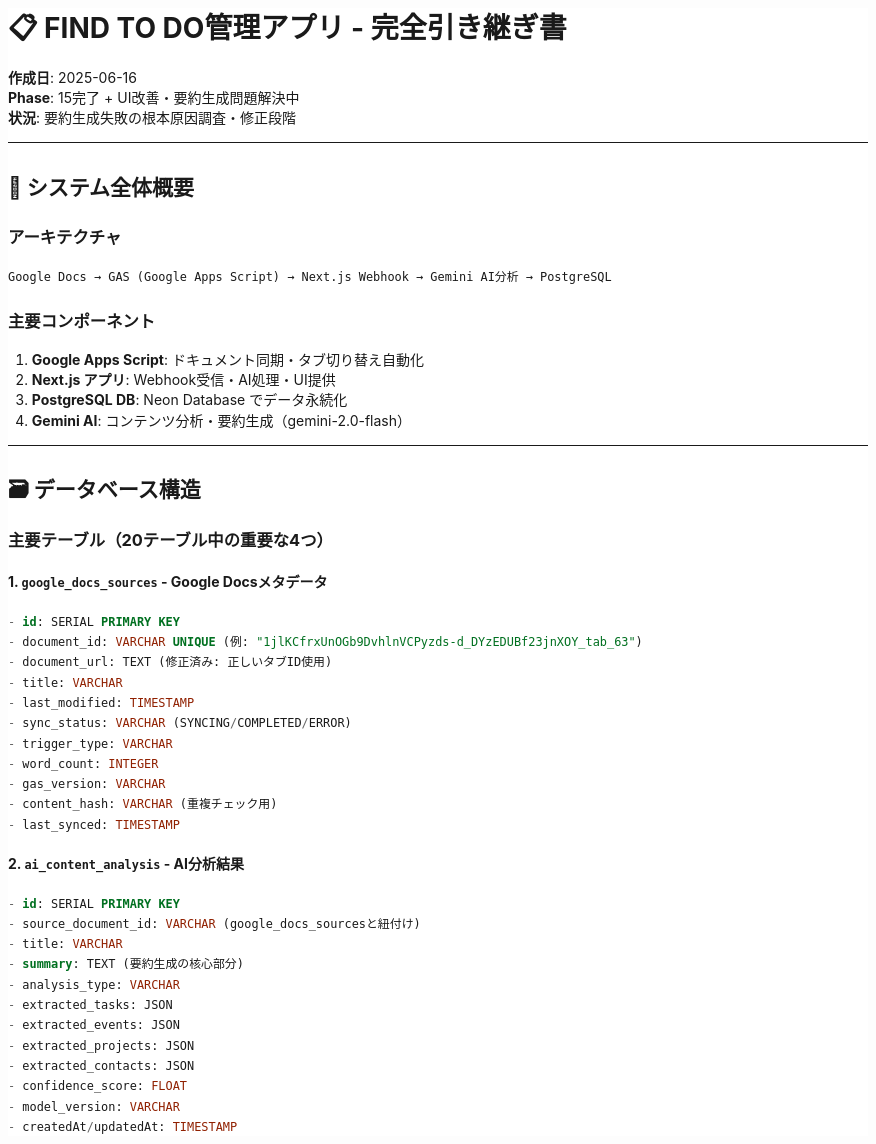 # 📋 FIND TO DO管理アプリ - 完全引き継ぎ書

**作成日**: 2025-06-16  
**Phase**: 15完了 + UI改善・要約生成問題解決中  
**状況**: 要約生成失敗の根本原因調査・修正段階

---

## 🎯 システム全体概要

### アーキテクチャ
```
Google Docs → GAS (Google Apps Script) → Next.js Webhook → Gemini AI分析 → PostgreSQL
```

### 主要コンポーネント
1. **Google Apps Script**: ドキュメント同期・タブ切り替え自動化
2. **Next.js アプリ**: Webhook受信・AI処理・UI提供  
3. **PostgreSQL DB**: Neon Database でデータ永続化
4. **Gemini AI**: コンテンツ分析・要約生成（gemini-2.0-flash）

---

## 🗃️ データベース構造

### 主要テーブル（20テーブル中の重要な4つ）

#### 1. `google_docs_sources` - Google Docsメタデータ
```sql
- id: SERIAL PRIMARY KEY
- document_id: VARCHAR UNIQUE (例: "1jlKCfrxUnOGb9DvhlnVCPyzds-d_DYzEDUBf23jnXOY_tab_63")
- document_url: TEXT (修正済み: 正しいタブID使用)
- title: VARCHAR
- last_modified: TIMESTAMP
- sync_status: VARCHAR (SYNCING/COMPLETED/ERROR)
- trigger_type: VARCHAR
- word_count: INTEGER
- gas_version: VARCHAR
- content_hash: VARCHAR (重複チェック用)
- last_synced: TIMESTAMP
```

#### 2. `ai_content_analysis` - AI分析結果
```sql
- id: SERIAL PRIMARY KEY
- source_document_id: VARCHAR (google_docs_sourcesと紐付け)
- title: VARCHAR
- summary: TEXT (要約生成の核心部分)
- analysis_type: VARCHAR
- extracted_tasks: JSON
- extracted_events: JSON
- extracted_projects: JSON
- extracted_contacts: JSON
- confidence_score: FLOAT
- model_version: VARCHAR
- createdAt/updatedAt: TIMESTAMP
```
